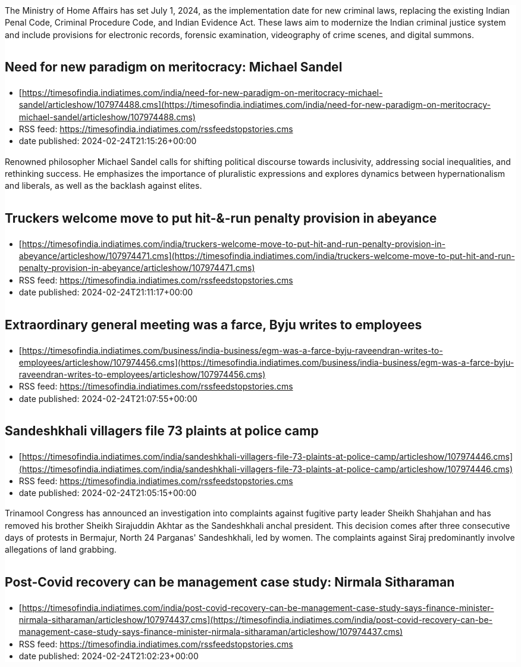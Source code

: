 The Ministry of Home Affairs has set July 1, 2024, as the implementation date for new criminal laws, replacing the existing Indian Penal Code, Criminal Procedure Code, and Indian Evidence Act. These laws aim to modernize the Indian criminal justice system and include provisions for electronic records, forensic examination, videography of crime scenes, and digital summons.

## Need for new paradigm on meritocracy: Michael Sandel
 - [https://timesofindia.indiatimes.com/india/need-for-new-paradigm-on-meritocracy-michael-sandel/articleshow/107974488.cms](https://timesofindia.indiatimes.com/india/need-for-new-paradigm-on-meritocracy-michael-sandel/articleshow/107974488.cms)
 - RSS feed: https://timesofindia.indiatimes.com/rssfeedstopstories.cms
 - date published: 2024-02-24T21:15:26+00:00

Renowned philosopher Michael Sandel calls for shifting political discourse towards inclusivity, addressing social inequalities, and rethinking success. He emphasizes the importance of pluralistic expressions and explores dynamics between hypernationalism and liberals, as well as the backlash against elites.

## Truckers welcome move to put hit-&-run penalty provision in abeyance
 - [https://timesofindia.indiatimes.com/india/truckers-welcome-move-to-put-hit-and-run-penalty-provision-in-abeyance/articleshow/107974471.cms](https://timesofindia.indiatimes.com/india/truckers-welcome-move-to-put-hit-and-run-penalty-provision-in-abeyance/articleshow/107974471.cms)
 - RSS feed: https://timesofindia.indiatimes.com/rssfeedstopstories.cms
 - date published: 2024-02-24T21:11:17+00:00



## Extraordinary general meeting was a farce, Byju writes to employees
 - [https://timesofindia.indiatimes.com/business/india-business/egm-was-a-farce-byju-raveendran-writes-to-employees/articleshow/107974456.cms](https://timesofindia.indiatimes.com/business/india-business/egm-was-a-farce-byju-raveendran-writes-to-employees/articleshow/107974456.cms)
 - RSS feed: https://timesofindia.indiatimes.com/rssfeedstopstories.cms
 - date published: 2024-02-24T21:07:55+00:00



## Sandeshkhali villagers file 73 plaints at police camp
 - [https://timesofindia.indiatimes.com/india/sandeshkhali-villagers-file-73-plaints-at-police-camp/articleshow/107974446.cms](https://timesofindia.indiatimes.com/india/sandeshkhali-villagers-file-73-plaints-at-police-camp/articleshow/107974446.cms)
 - RSS feed: https://timesofindia.indiatimes.com/rssfeedstopstories.cms
 - date published: 2024-02-24T21:05:15+00:00

Trinamool Congress has announced an investigation into complaints against fugitive party leader Sheikh Shahjahan and has removed his brother Sheikh Sirajuddin Akhtar as the Sandeshkhali anchal president. This decision comes after three consecutive days of protests in Bermajur, North 24 Parganas' Sandeshkhali, led by women. The complaints against Siraj predominantly involve allegations of land grabbing.

## Post-Covid recovery can be management case study: Nirmala Sitharaman
 - [https://timesofindia.indiatimes.com/india/post-covid-recovery-can-be-management-case-study-says-finance-minister-nirmala-sitharaman/articleshow/107974437.cms](https://timesofindia.indiatimes.com/india/post-covid-recovery-can-be-management-case-study-says-finance-minister-nirmala-sitharaman/articleshow/107974437.cms)
 - RSS feed: https://timesofindia.indiatimes.com/rssfeedstopstories.cms
 - date published: 2024-02-24T21:02:23+00:00
